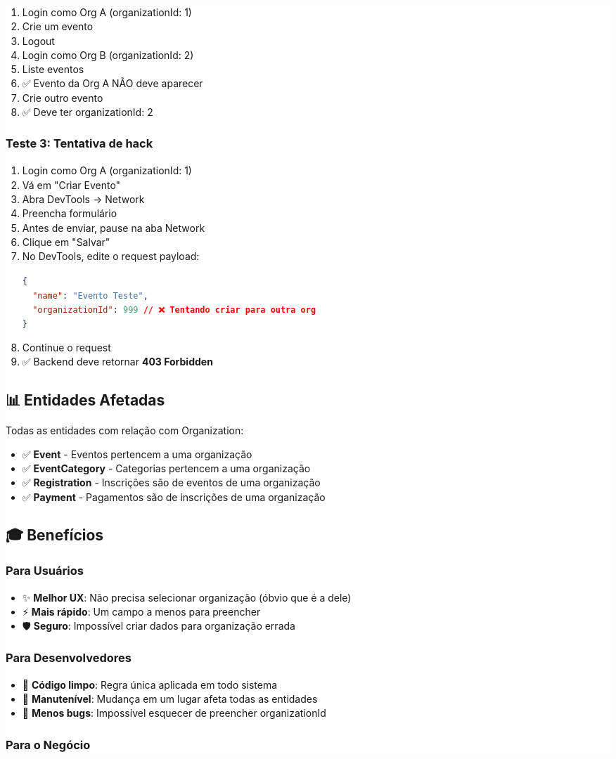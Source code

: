 1. Login como Org A (organizationId: 1)
2. Crie um evento
3. Logout
4. Login como Org B (organizationId: 2)
5. Liste eventos
6. ✅ Evento da Org A NÃO deve aparecer
7. Crie outro evento
8. ✅ Deve ter organizationId: 2

### Teste 3: Tentativa de hack

1. Login como Org A (organizationId: 1)
2. Vá em "Criar Evento"
3. Abra DevTools → Network
4. Preencha formulário
5. Antes de enviar, pause na aba Network
6. Clique em "Salvar"
7. No DevTools, edite o request payload:
   ```json
   {
     "name": "Evento Teste",
     "organizationId": 999 // ❌ Tentando criar para outra org
   }
   ```
8. Continue o request
9. ✅ Backend deve retornar **403 Forbidden**

## 📊 Entidades Afetadas

Todas as entidades com relação com Organization:

- ✅ **Event** - Eventos pertencem a uma organização
- ✅ **EventCategory** - Categorias pertencem a uma organização
- ✅ **Registration** - Inscrições são de eventos de uma organização
- ✅ **Payment** - Pagamentos são de inscrições de uma organização

## 🎓 Benefícios

### Para Usuários

- ✨ **Melhor UX**: Não precisa selecionar organização (óbvio que é a dele)
- ⚡ **Mais rápido**: Um campo a menos para preencher
- 🛡️ **Seguro**: Impossível criar dados para organização errada

### Para Desenvolvedores

- 🧹 **Código limpo**: Regra única aplicada em todo sistema
- 🔧 **Manutenível**: Mudança em um lugar afeta todas as entidades
- 🐛 **Menos bugs**: Impossível esquecer de preencher organizationId

### Para o Negócio
